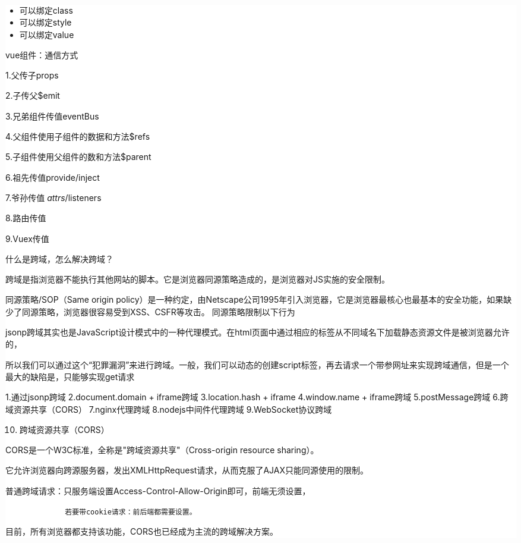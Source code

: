 - 可以绑定class
- 可以绑定style
- 可以绑定value

vue组件：通信方式



1.父传子props

2.子传父$emit

3.兄弟组件传值eventBus

4.父组件使用子组件的数据和方法$refs

5.子组件使用父组件的数和方法$parent

6.祖先传值provide/inject

7.爷孙传值 $attrs/$listeners

8.路由传值

9.Vuex传值



什么是跨域，怎么解决跨域？

跨域是指浏览器不能执行其他网站的脚本。它是浏览器同源策略造成的，是浏览器对JS实施的安全限制。

同源策略/SOP（Same origin policy）是一种约定，由Netscape公司1995年引入浏览器，它是浏览器最核心也最基本的安全功能，如果缺少了同源策略，浏览器很容易受到XSS、CSFR等攻击。
同源策略限制以下行为

jsonp跨域其实也是JavaScript设计模式中的一种代理模式。在html页面中通过相应的标签从不同域名下加载静态资源文件是被浏览器允许的，

所以我们可以通过这个“犯罪漏洞”来进行跨域。一般，我们可以动态的创建script标签，再去请求一个带参网址来实现跨域通信，但是一个最大的缺陷是，只能够实现get请求

1.通过jsonp跨域
2.document.domain + iframe跨域
3.location.hash + iframe
4.window.name + iframe跨域
5.postMessage跨域
6.跨域资源共享（CORS）
7.nginx代理跨域
8.nodejs中间件代理跨域
9.WebSocket协议跨域

10. 跨域资源共享（CORS）

CORS是一个W3C标准，全称是"跨域资源共享"（Cross-origin resource sharing）。

它允许浏览器向跨源服务器，发出XMLHttpRequest请求，从而克服了AJAX只能同源使用的限制。

普通跨域请求：只服务端设置Access-Control-Allow-Origin即可，前端无须设置，

                  若要带cookie请求：前后端都需要设置。

目前，所有浏览器都支持该功能，CORS也已经成为主流的跨域解决方案。


